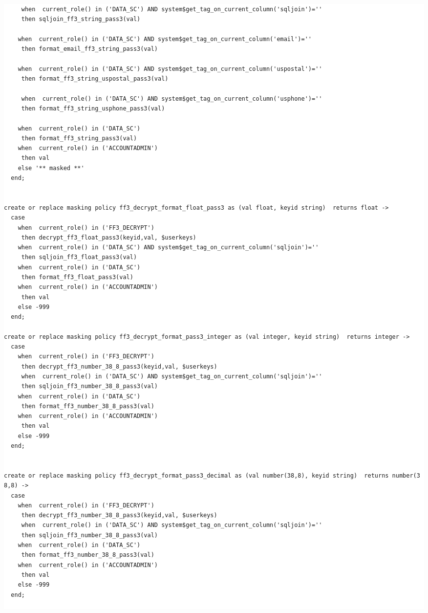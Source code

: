 ``` */
     when  current_role() in ('DATA_SC') AND system$get_tag_on_current_column('sqljoin')=''
     then sqljoin_ff3_string_pass3(val)  
    
    when  current_role() in ('DATA_SC') AND system$get_tag_on_current_column('email')=''
     then format_email_ff3_string_pass3(val)
     
    when  current_role() in ('DATA_SC') AND system$get_tag_on_current_column('uspostal')=''
     then format_ff3_string_uspostal_pass3(val)
     
     when  current_role() in ('DATA_SC') AND system$get_tag_on_current_column('usphone')=''
     then format_ff3_string_usphone_pass3(val)
     
    when  current_role() in ('DATA_SC')
     then format_ff3_string_pass3(val) 
    when  current_role() in ('ACCOUNTADMIN') 
     then val
    else '** masked **'
  end;
  
  
create or replace masking policy ff3_decrypt_format_float_pass3 as (val float, keyid string)  returns float ->
  case
    when  current_role() in ('FF3_DECRYPT')
     then decrypt_ff3_float_pass3(keyid,val, $userkeys)
    when  current_role() in ('DATA_SC') AND system$get_tag_on_current_column('sqljoin')=''
     then sqljoin_ff3_float_pass3(val)
    when  current_role() in ('DATA_SC')
     then format_ff3_float_pass3(val)
    when  current_role() in ('ACCOUNTADMIN') 
     then val
    else -999
  end;
  
create or replace masking policy ff3_decrypt_format_pass3_integer as (val integer, keyid string)  returns integer ->
  case
    when  current_role() in ('FF3_DECRYPT')
     then decrypt_ff3_number_38_8_pass3(keyid,val, $userkeys)
     when  current_role() in ('DATA_SC') AND system$get_tag_on_current_column('sqljoin')=''
     then sqljoin_ff3_number_38_8_pass3(val)
    when  current_role() in ('DATA_SC')
     then format_ff3_number_38_8_pass3(val)
    when  current_role() in ('ACCOUNTADMIN') 
     then val
    else -999
  end;


create or replace masking policy ff3_decrypt_format_pass3_decimal as (val number(38,8), keyid string)  returns number(38,8) ->
  case
    when  current_role() in ('FF3_DECRYPT')
     then decrypt_ff3_number_38_8_pass3(keyid,val, $userkeys)
     when  current_role() in ('DATA_SC') AND system$get_tag_on_current_column('sqljoin')=''
     then sqljoin_ff3_number_38_8_pass3(val)
    when  current_role() in ('DATA_SC')
     then format_ff3_number_38_8_pass3(val)
    when  current_role() in ('ACCOUNTADMIN') 
     then val
    else -999
  end;
  
```